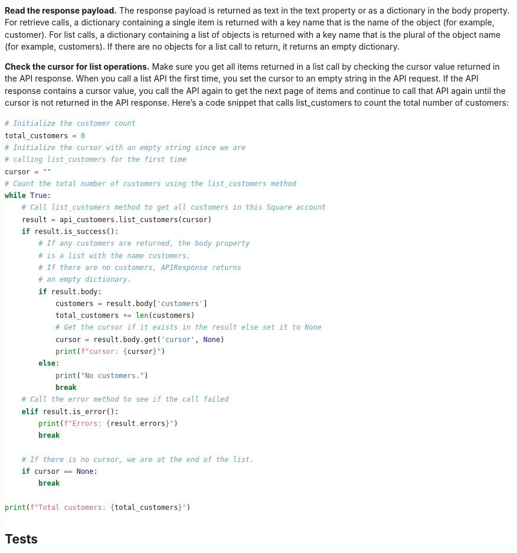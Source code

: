 **Read the response payload.** The response payload is returned as text in the text property or as a dictionary in the body property. For retrieve calls, a dictionary containing a single item is returned with a key name that is the name of the object (for example, customer). For list calls, a dictionary containing a list of objects is returned with a key name that is the plural of the object name (for example, customers). If there are no objects for a list call to return, it returns an empty dictionary.

**Check the cursor for list operations.** Make sure you get all items returned in a list call by checking the cursor value returned in the API response. When you call a list API the first time, you set the cursor to an empty string in the API request. If the API response contains a cursor value, you call the API again to get the next page of items and continue to call that API again until the cursor is not returned in the API response. Here’s a code snippet that calls list_customers to count the total number of customers:

```python
# Initialize the customer count
total_customers = 0
# Initialize the cursor with an empty string since we are 
# calling list_customers for the first time
cursor = ""
# Count the total number of customers using the list_customers method
while True:
    # Call list_customers method to get all customers in this Square account
    result = api_customers.list_customers(cursor)
    if result.is_success():
        # If any customers are returned, the body property 
        # is a list with the name customers.
        # If there are no customers, APIResponse returns
        # an empty dictionary.
        if result.body:
            customers = result.body['customers']
            total_customers += len(customers)
            # Get the cursor if it exists in the result else set it to None
            cursor = result.body.get('cursor', None)
            print(f"cursor: {cursor}")
        else:
            print("No customers.")
            break
    # Call the error method to see if the call failed
    elif result.is_error():
        print(f"Errors: {result.errors}")
        break
    
    # If there is no cursor, we are at the end of the list.
    if cursor == None:
        break

print(f"Total customers: {total_customers}")
```

## Tests


[//]: # "Link anchor definitions"
[Square Logo]: https://docs.connect.squareup.com/images/github/github-square-logo.svg
[Developer Dashboard]: https://developer.squareup.com/apps
[Square API]: https://squareup.com/developers
[sign up for a developer account]: https://squareup.com/signup?v=developers
[Client]: doc/client.md
[Devices]: doc/api/devices.md
[Disputes]: doc/api/disputes.md
[Terminal]: doc/api/terminal.md
[Cash Drawers]: doc/api/cash-drawers.md
[Customer Groups]: doc/api/customer-groups.md
[Customer Segments]: doc/api/customer-segments.md
[Bank Accounts]: doc/api/bank-accounts.md
[Payments]: doc/api/payments.md
[Checkout]: doc/api/checkout.md
[Catalog]: doc/api/catalog.md
[Customers]: doc/api/customers.md
[Employees]: doc/api/employees.md
[Inventory]: doc/api/inventory.md
[Labor]: doc/api/labor.md
[Loyalty]: doc/api/loyalty.md
[Bookings]: doc/api/bookings.md
[Locations]: doc/api/locations.md
[Merchants]: doc/api/merchants.md
[Orders]: doc/api/orders.md
[Invoices]: doc/api/invoices.md
[Apple Pay]: doc/api/apple-pay.md
[Refunds]: doc/api/refunds.md
[Subscriptions]: doc/api/subscriptions.md
[Mobile Authorization]: doc/api/mobile-authorization.md
[OAuth]: doc/api/o-auth.md
[V1 Employees]: doc/api/v1-employees.md
[V1 Transactions]: doc/api/v1-transactions.md
[V1 Items]: doc/api/v1-items.md
[Transactions]: doc/api/transactions.md
[Team]: doc/api/team.md
[Python SDK]: https://github.com/square/square-python-sdk
[Locations overview]: https://developer.squareup.com/docs/locations-api/what-it-does
[OAuth overview]: https://developer.squareup.com/docs/oauth-api/what-it-does
[Sites]: doc/api/sites.md
[Snippets]: doc/api/snippets.md
[Cards]: doc/api/cards.md
[Gift Cards]: doc/api/gift-cards.md
[Gift Card Activities]: doc/api/gift-card-activities.md